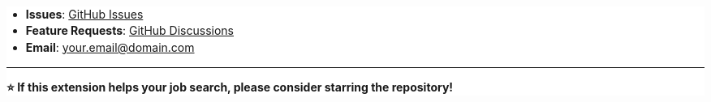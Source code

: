 - **Issues**: [GitHub Issues](https://github.com/yourusername/job-analyzer-extension/issues)
- **Feature Requests**: [GitHub Discussions](https://github.com/yourusername/job-analyzer-extension/discussions)
- **Email**: your.email@domain.com

---

**⭐ If this extension helps your job search, please consider starring the repository!**
